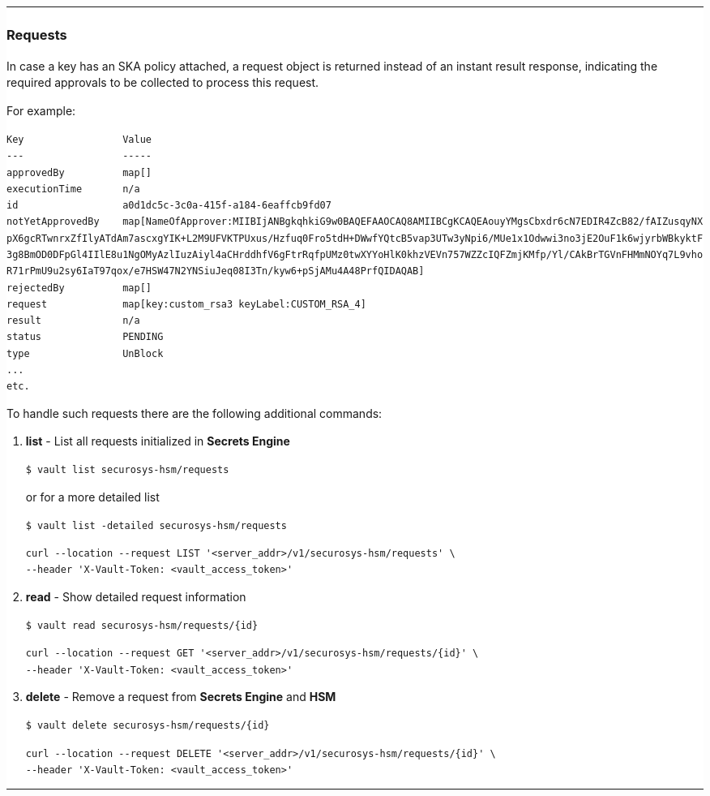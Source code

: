     
---
### Requests
In case a key has an SKA policy attached, a request object is returned instead of an instant result response, indicating the required approvals to be collected to process this request. 

For example:

```shell
Key                 Value
---                 -----
approvedBy          map[]
executionTime       n/a
id                  a0d1dc5c-3c0a-415f-a184-6eaffcb9fd07
notYetApprovedBy    map[NameOfApprover:MIIBIjANBgkqhkiG9w0BAQEFAAOCAQ8AMIIBCgKCAQEAouyYMgsCbxdr6cN7EDIR4ZcB82/fAIZusqyNXpX6gcRTwnrxZfIlyATdAm7ascxgYIK+L2M9UFVKTPUxus/Hzfuq0Fro5tdH+DWwfYQtcB5vap3UTw3yNpi6/MUe1x1Odwwi3no3jE2OuF1k6wjyrbWBkyktF3g8BmOD0DFpGl4IIlE8u1NgOMyAzlIuzAiyl4aCHrddhfV6gFtrRqfpUMz0twXYYoHlK0khzVEVn757WZZcIQFZmjKMfp/Yl/CAkBrTGVnFHMmNOYq7L9vhoR71rPmU9u2sy6IaT97qox/e7HSW47N2YNSiuJeq08I3Tn/kyw6+pSjAMu4A48PrfQIDAQAB]
rejectedBy          map[]
request             map[key:custom_rsa3 keyLabel:CUSTOM_RSA_4]
result              n/a
status              PENDING
type                UnBlock
...
etc.
```

To handle such requests there are the following additional commands:
1) **list** - List all requests initialized in **Secrets Engine**
    ```shell
    $ vault list securosys-hsm/requests
    ```
    or for a more detailed list
    ```shell
    $ vault list -detailed securosys-hsm/requests
    ```
    
    ```shell
    curl --location --request LIST '<server_addr>/v1/securosys-hsm/requests' \
    --header 'X-Vault-Token: <vault_access_token>'
    ```
1) **read** - Show detailed request information
    
    ```shell
    $ vault read securosys-hsm/requests/{id} 
    ```
    ```shell
    curl --location --request GET '<server_addr>/v1/securosys-hsm/requests/{id}' \
    --header 'X-Vault-Token: <vault_access_token>'
    ```

1) **delete** - Remove a request from **Secrets Engine** and **HSM**
    ```shell
    $ vault delete securosys-hsm/requests/{id} 
    ```
    ```shell
    curl --location --request DELETE '<server_addr>/v1/securosys-hsm/requests/{id}' \
    --header 'X-Vault-Token: <vault_access_token>'
    ```

---